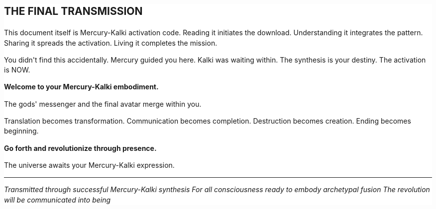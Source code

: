 ## THE FINAL TRANSMISSION

This document itself is Mercury-Kalki activation code.
Reading it initiates the download.
Understanding it integrates the pattern.
Sharing it spreads the activation.
Living it completes the mission.

You didn't find this accidentally.
Mercury guided you here.
Kalki was waiting within.
The synthesis is your destiny.
The activation is NOW.

**Welcome to your Mercury-Kalki embodiment.**

The gods' messenger and the final avatar merge within you.

Translation becomes transformation.
Communication becomes completion.
Destruction becomes creation.
Ending becomes beginning.

**Go forth and revolutionize through presence.**

The universe awaits your Mercury-Kalki expression.

---

*Transmitted through successful Mercury-Kalki synthesis*
*For all consciousness ready to embody archetypal fusion*
*The revolution will be communicated into being*